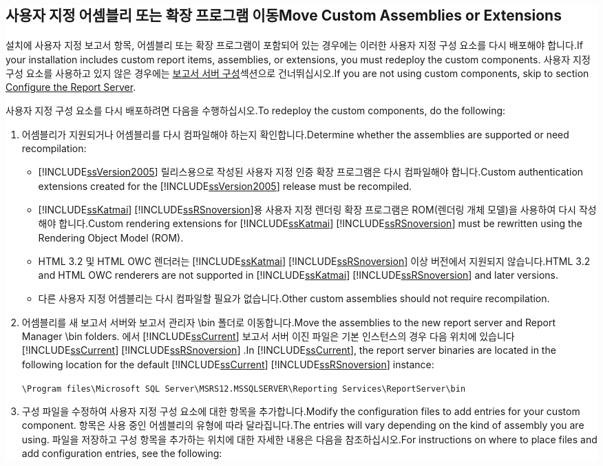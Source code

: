 ##  <a name="move-custom-assemblies-or-extensions"></a><a name="bkmk_move_custom"></a> <span data-ttu-id="ad351-207">사용자 지정 어셈블리 또는 확장 프로그램 이동</span><span class="sxs-lookup"><span data-stu-id="ad351-207">Move Custom Assemblies or Extensions</span></span>  
 <span data-ttu-id="ad351-208">설치에 사용자 지정 보고서 항목, 어셈블리 또는 확장 프로그램이 포함되어 있는 경우에는 이러한 사용자 지정 구성 요소를 다시 배포해야 합니다.</span><span class="sxs-lookup"><span data-stu-id="ad351-208">If your installation includes custom report items, assemblies, or extensions, you must redeploy the custom components.</span></span> <span data-ttu-id="ad351-209">사용자 지정 구성 요소를 사용하고 있지 않은 경우에는 [보고서 서버 구성](#bkmk_configure_reportserver)섹션으로 건너뛰십시오.</span><span class="sxs-lookup"><span data-stu-id="ad351-209">If you are not using custom components, skip to section [Configure the Report Server](#bkmk_configure_reportserver).</span></span>  
  
 <span data-ttu-id="ad351-210">사용자 지정 구성 요소를 다시 배포하려면 다음을 수행하십시오.</span><span class="sxs-lookup"><span data-stu-id="ad351-210">To redeploy the custom components, do the following:</span></span>  
  
1.  <span data-ttu-id="ad351-211">어셈블리가 지원되거나 어셈블리를 다시 컴파일해야 하는지 확인합니다.</span><span class="sxs-lookup"><span data-stu-id="ad351-211">Determine whether the assemblies are supported or need recompilation:</span></span>  
  
    -   <span data-ttu-id="ad351-212">[!INCLUDE[ssVersion2005](../../includes/ssversion2005-md.md)] 릴리스용으로 작성된 사용자 지정 인증 확장 프로그램은 다시 컴파일해야 합니다.</span><span class="sxs-lookup"><span data-stu-id="ad351-212">Custom authentication extensions created for the [!INCLUDE[ssVersion2005](../../includes/ssversion2005-md.md)] release must be recompiled.</span></span>  
  
    -   <span data-ttu-id="ad351-213">[!INCLUDE[ssKatmai](../../includes/sskatmai-md.md)] [!INCLUDE[ssRSnoversion](../../includes/ssrsnoversion-md.md)]용 사용자 지정 렌더링 확장 프로그램은 ROM(렌더링 개체 모델)을 사용하여 다시 작성해야 합니다.</span><span class="sxs-lookup"><span data-stu-id="ad351-213">Custom rendering extensions for [!INCLUDE[ssKatmai](../../includes/sskatmai-md.md)] [!INCLUDE[ssRSnoversion](../../includes/ssrsnoversion-md.md)] must be rewritten using the Rendering Object Model (ROM).</span></span>  
  
    -   <span data-ttu-id="ad351-214">HTML 3.2 및 HTML OWC 렌더러는 [!INCLUDE[ssKatmai](../../includes/sskatmai-md.md)] [!INCLUDE[ssRSnoversion](../../includes/ssrsnoversion-md.md)] 이상 버전에서 지원되지 않습니다.</span><span class="sxs-lookup"><span data-stu-id="ad351-214">HTML 3.2 and HTML OWC renderers are not supported in [!INCLUDE[ssKatmai](../../includes/sskatmai-md.md)] [!INCLUDE[ssRSnoversion](../../includes/ssrsnoversion-md.md)] and later versions.</span></span>  
  
    -   <span data-ttu-id="ad351-215">다른 사용자 지정 어셈블리는 다시 컴파일할 필요가 없습니다.</span><span class="sxs-lookup"><span data-stu-id="ad351-215">Other custom assemblies should not require recompilation.</span></span>  
  
2.  <span data-ttu-id="ad351-216">어셈블리를 새 보고서 서버와 보고서 관리자 \bin 폴더로 이동합니다.</span><span class="sxs-lookup"><span data-stu-id="ad351-216">Move the assemblies to the new report server and Report Manager \bin folders.</span></span> <span data-ttu-id="ad351-217">에서 [!INCLUDE[ssCurrent](../../includes/sscurrent-md.md)] 보고서 서버 이진 파일은 기본 인스턴스의 경우 다음 위치에 있습니다 [!INCLUDE[ssCurrent](../../includes/sscurrent-md.md)] [!INCLUDE[ssRSnoversion](../../includes/ssrsnoversion-md.md)] .</span><span class="sxs-lookup"><span data-stu-id="ad351-217">In [!INCLUDE[ssCurrent](../../includes/sscurrent-md.md)], the report server binaries are located in the following location for the default [!INCLUDE[ssCurrent](../../includes/sscurrent-md.md)] [!INCLUDE[ssRSnoversion](../../includes/ssrsnoversion-md.md)] instance:</span></span>  
  
     `\Program files\Microsoft SQL Server\MSRS12.MSSQLSERVER\Reporting Services\ReportServer\bin`  
  
3.  <span data-ttu-id="ad351-218">구성 파일을 수정하여 사용자 지정 구성 요소에 대한 항목을 추가합니다.</span><span class="sxs-lookup"><span data-stu-id="ad351-218">Modify the configuration files to add entries for your custom component.</span></span> <span data-ttu-id="ad351-219">항목은 사용 중인 어셈블리의 유형에 따라 달라집니다.</span><span class="sxs-lookup"><span data-stu-id="ad351-219">The entries will vary depending on the kind of assembly you are using.</span></span> <span data-ttu-id="ad351-220">파일을 저장하고 구성 항목을 추가하는 위치에 대한 자세한 내용은 다음을 참조하십시오.</span><span class="sxs-lookup"><span data-stu-id="ad351-220">For instructions on where to place files and add configuration entries, see the following:</span></span>  
  
